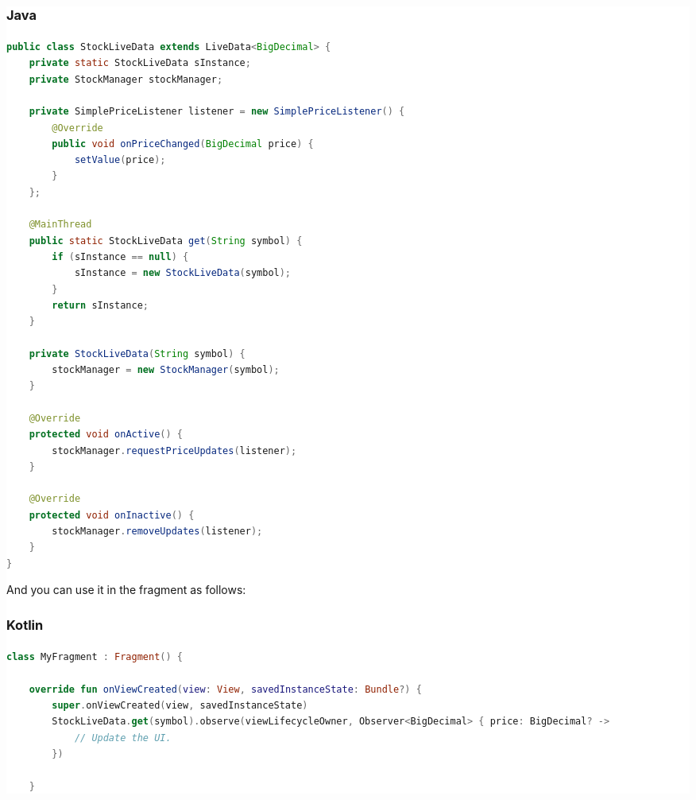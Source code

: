 ### Java

```java
public class StockLiveData extends LiveData<BigDecimal> {
    private static StockLiveData sInstance;
    private StockManager stockManager;

    private SimplePriceListener listener = new SimplePriceListener() {
        @Override
        public void onPriceChanged(BigDecimal price) {
            setValue(price);
        }
    };

    @MainThread
    public static StockLiveData get(String symbol) {
        if (sInstance == null) {
            sInstance = new StockLiveData(symbol);
        }
        return sInstance;
    }

    private StockLiveData(String symbol) {
        stockManager = new StockManager(symbol);
    }

    @Override
    protected void onActive() {
        stockManager.requestPriceUpdates(listener);
    }

    @Override
    protected void onInactive() {
        stockManager.removeUpdates(listener);
    }
}
```

And you can use it in the fragment as follows:

### Kotlin

```kotlin
class MyFragment : Fragment() {

    override fun onViewCreated(view: View, savedInstanceState: Bundle?) {
        super.onViewCreated(view, savedInstanceState)
        StockLiveData.get(symbol).observe(viewLifecycleOwner, Observer<BigDecimal> { price: BigDecimal? ->
            // Update the UI.
        })

    }
```
